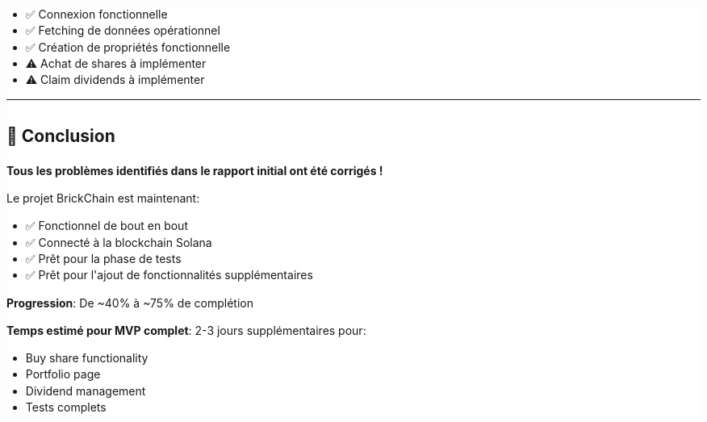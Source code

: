 - ✅ Connexion fonctionnelle
- ✅ Fetching de données opérationnel
- ✅ Création de propriétés fonctionnelle
- ⚠️ Achat de shares à implémenter
- ⚠️ Claim dividends à implémenter

---

## 🎉 Conclusion

**Tous les problèmes identifiés dans le rapport initial ont été corrigés !**

Le projet BrickChain est maintenant:
- ✅ Fonctionnel de bout en bout
- ✅ Connecté à la blockchain Solana
- ✅ Prêt pour la phase de tests
- ✅ Prêt pour l'ajout de fonctionnalités supplémentaires

**Progression**: De ~40% à ~75% de complétion

**Temps estimé pour MVP complet**: 2-3 jours supplémentaires pour:
- Buy share functionality
- Portfolio page
- Dividend management
- Tests complets
